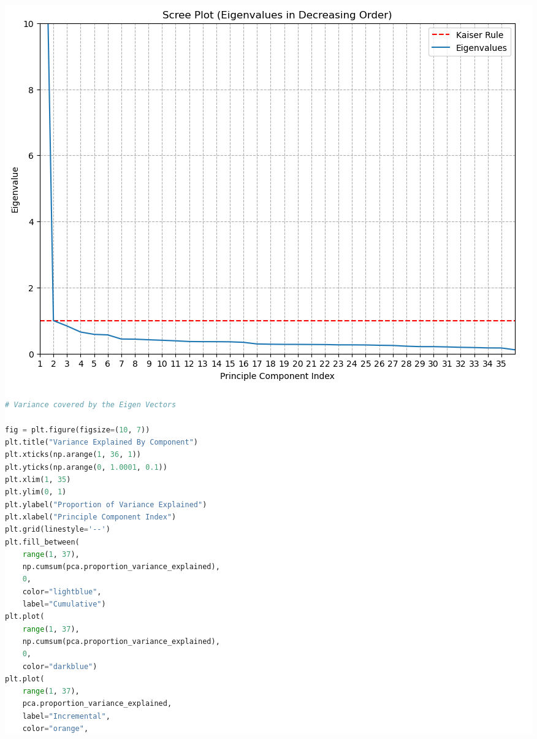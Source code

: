 
    
![png](Principle_Component_Analysis_files/Principle_Component_Analysis_17_0.png)
    



```python
# Variance covered by the Eigen Vectors

fig = plt.figure(figsize=(10, 7))
plt.title("Variance Explained By Component")
plt.xticks(np.arange(1, 36, 1))
plt.yticks(np.arange(0, 1.0001, 0.1))
plt.xlim(1, 35)
plt.ylim(0, 1)
plt.ylabel("Proportion of Variance Explained")
plt.xlabel("Principle Component Index")
plt.grid(linestyle='--')
plt.fill_between(
    range(1, 37),
    np.cumsum(pca.proportion_variance_explained),
    0,
    color="lightblue",
    label="Cumulative")
plt.plot(
    range(1, 37),
    np.cumsum(pca.proportion_variance_explained),
    0,
    color="darkblue")
plt.plot(
    range(1, 37),
    pca.proportion_variance_explained,
    label="Incremental",
    color="orange",
```